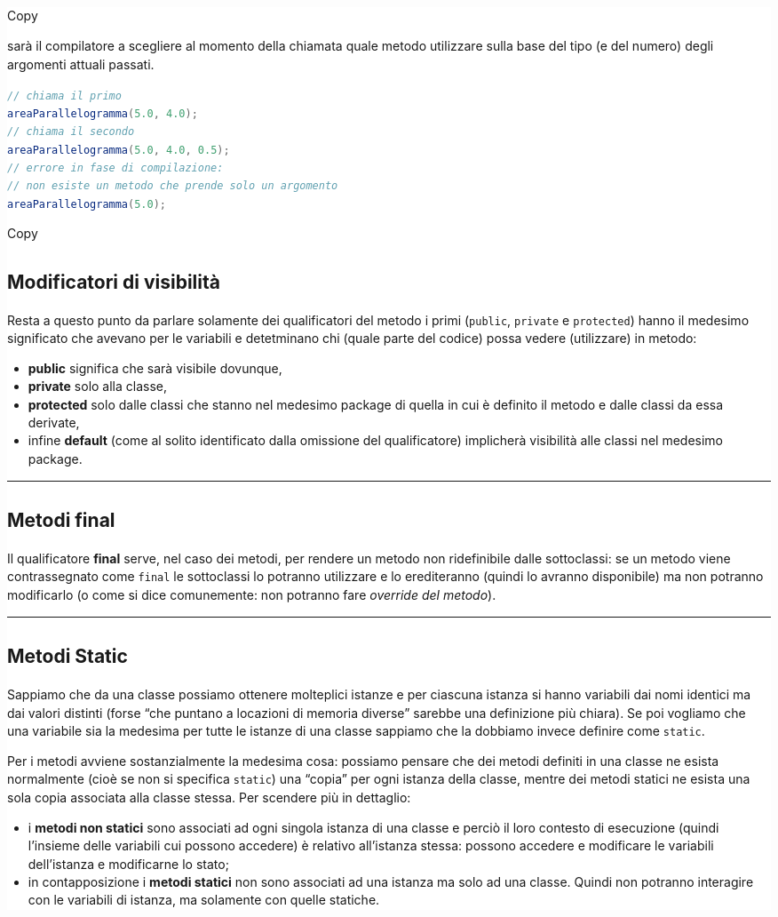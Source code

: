Copy

sarà il compilatore a scegliere al momento della chiamata quale metodo utilizzare sulla base del tipo (e del numero) degli argomenti attuali passati.

```java
// chiama il primo
areaParallelogramma(5.0, 4.0);
// chiama il secondo
areaParallelogramma(5.0, 4.0, 0.5);
// errore in fase di compilazione:
// non esiste un metodo che prende solo un argomento
areaParallelogramma(5.0);
```

Copy

## Modificatori di visibilità

Resta a questo punto da parlare solamente dei qualificatori del metodo i primi (`public`, `private` e `protected`) hanno il medesimo significato che avevano per le variabili e detetminano chi (quale parte del codice) possa vedere (utilizzare) in metodo:

-    **public** significa che sarà visibile dovunque,
-    **private** solo alla classe,
-    **protected** solo dalle classi che stanno nel medesimo package di quella in cui è definito il metodo e dalle classi da essa derivate,
-   infine **default** (come al solito identificato dalla omissione del qualificatore) implicherà visibilità alle classi nel medesimo package.
---
## Metodi final

Il qualificatore **final** serve, nel caso dei metodi, per rendere un metodo non ridefinibile dalle sottoclassi: se un metodo viene contrassegnato come `final` le sottoclassi lo potranno utilizzare e lo erediteranno (quindi lo avranno disponibile) ma non potranno modificarlo (o come si dice comunemente: non potranno fare _override del metodo_).

---
## Metodi Static
Sappiamo che da una classe possiamo ottenere molteplici istanze e per ciascuna istanza si hanno variabili dai nomi identici ma dai valori distinti (forse “che puntano a locazioni di memoria diverse” sarebbe una definizione più chiara). Se poi vogliamo che una variabile sia la medesima per tutte le istanze di una classe sappiamo che la dobbiamo invece definire come `static`.

Per i metodi avviene sostanzialmente la medesima cosa: possiamo pensare che dei metodi definiti in una classe ne esista normalmente (cioè se non si specifica `static`) una “copia” per ogni istanza della classe, mentre dei metodi statici ne esista una sola copia associata alla classe stessa. Per scendere più in dettaglio:

-   i **metodi non statici** sono associati ad ogni singola istanza di una classe e perciò il loro contesto di esecuzione (quindi l’insieme delle variabili cui possono accedere) è relativo all’istanza stessa: possono accedere e modificare le variabili dell’istanza e modificarne lo stato;
-   in contapposizione i **metodi statici** non sono associati ad una istanza ma solo ad una classe. Quindi non potranno interagire con le variabili di istanza, ma solamente con quelle statiche.